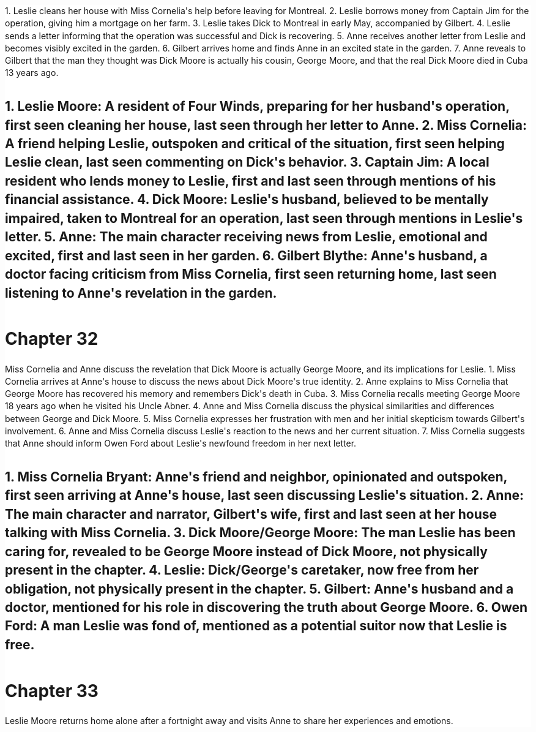 <events>
1. Leslie cleans her house with Miss Cornelia's help before leaving for Montreal.
2. Leslie borrows money from Captain Jim for the operation, giving him a mortgage on her farm.
3. Leslie takes Dick to Montreal in early May, accompanied by Gilbert.
4. Leslie sends a letter informing that the operation was successful and Dick is recovering.
5. Anne receives another letter from Leslie and becomes visibly excited in the garden.
6. Gilbert arrives home and finds Anne in an excited state in the garden.
7. Anne reveals to Gilbert that the man they thought was Dick Moore is actually his cousin, George Moore, and that the real Dick Moore died in Cuba 13 years ago.
</events>

<characters>1. Leslie Moore: A resident of Four Winds, preparing for her husband's operation, first seen cleaning her house, last seen through her letter to Anne.
2. Miss Cornelia: A friend helping Leslie, outspoken and critical of the situation, first seen helping Leslie clean, last seen commenting on Dick's behavior.
3. Captain Jim: A local resident who lends money to Leslie, first and last seen through mentions of his financial assistance.
4. Dick Moore: Leslie's husband, believed to be mentally impaired, taken to Montreal for an operation, last seen through mentions in Leslie's letter.
5. Anne: The main character receiving news from Leslie, emotional and excited, first and last seen in her garden.
6. Gilbert Blythe: Anne's husband, a doctor facing criticism from Miss Cornelia, first seen returning home, last seen listening to Anne's revelation in the garden.</characters>
----------------
# Chapter 32
<synopsis>
Miss Cornelia and Anne discuss the revelation that Dick Moore is actually George Moore, and its implications for Leslie.
</synopsis>

<events>
1. Miss Cornelia arrives at Anne's house to discuss the news about Dick Moore's true identity.
2. Anne explains to Miss Cornelia that George Moore has recovered his memory and remembers Dick's death in Cuba.
3. Miss Cornelia recalls meeting George Moore 18 years ago when he visited his Uncle Abner.
4. Anne and Miss Cornelia discuss the physical similarities and differences between George and Dick Moore.
5. Miss Cornelia expresses her frustration with men and her initial skepticism towards Gilbert's involvement.
6. Anne and Miss Cornelia discuss Leslie's reaction to the news and her current situation.
7. Miss Cornelia suggests that Anne should inform Owen Ford about Leslie's newfound freedom in her next letter.
</events>

<characters>1. Miss Cornelia Bryant: Anne's friend and neighbor, opinionated and outspoken, first seen arriving at Anne's house, last seen discussing Leslie's situation.
2. Anne: The main character and narrator, Gilbert's wife, first and last seen at her house talking with Miss Cornelia.
3. Dick Moore/George Moore: The man Leslie has been caring for, revealed to be George Moore instead of Dick Moore, not physically present in the chapter.
4. Leslie: Dick/George's caretaker, now free from her obligation, not physically present in the chapter.
5. Gilbert: Anne's husband and a doctor, mentioned for his role in discovering the truth about George Moore.
6. Owen Ford: A man Leslie was fond of, mentioned as a potential suitor now that Leslie is free.</characters>
----------------
# Chapter 33
<synopsis>
Leslie Moore returns home alone after a fortnight away and visits Anne to share her experiences and emotions.